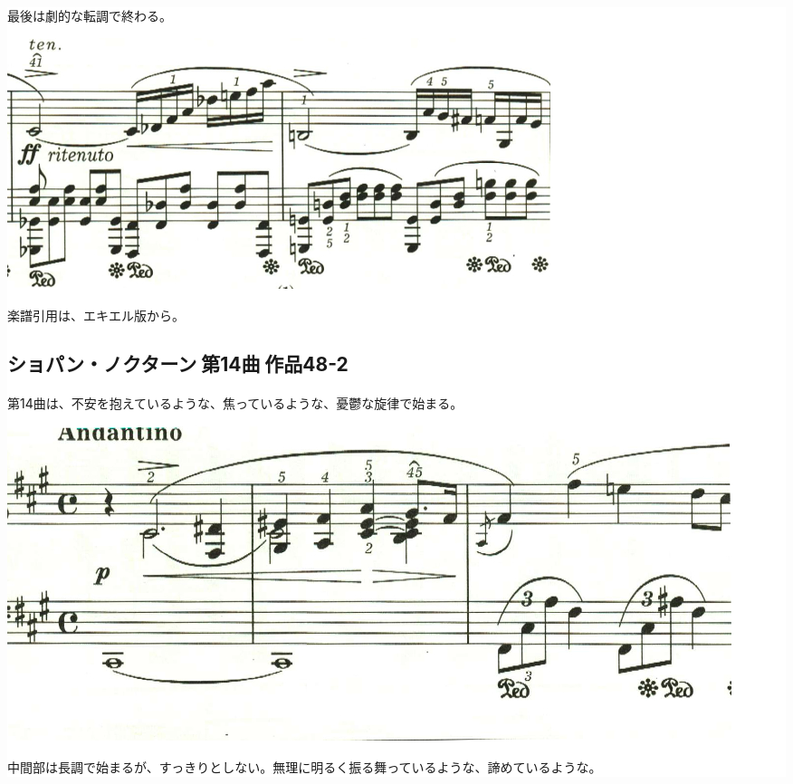最後は劇的な転調で終わる。

<img src="250.jpg">

楽譜引用は、エキエル版から。

## ショパン・ノクターン 第14曲 作品48-2

<iframe height="175" width="100%" title="Media player" src="https://embed.music.apple.com/us/album/nocturnes-op-48-no-2-andantino-in-f-sharp-minor/1234807634?i=1234807638&amp;itscg=30200&amp;itsct=music_box_player&amp;ls=1&amp;app=music&amp;mttnsubad=1234807638&amp;theme=auto" id="embedPlayer" style="border:0;border-radius:12px;width:100%;height:175px;max-width:660px" sandbox="allow-forms allow-popups allow-same-origin allow-scripts allow-top-navigation-by-user-activation" allow="autoplay *; encrypted-media *; clipboard-write"></iframe>

第14曲は、不安を抱えているような、焦っているような、憂鬱な旋律で始まる。

<img src="255.jpg">

中間部は長調で始まるが、すっきりとしない。無理に明るく振る舞っているような、諦めているような。
